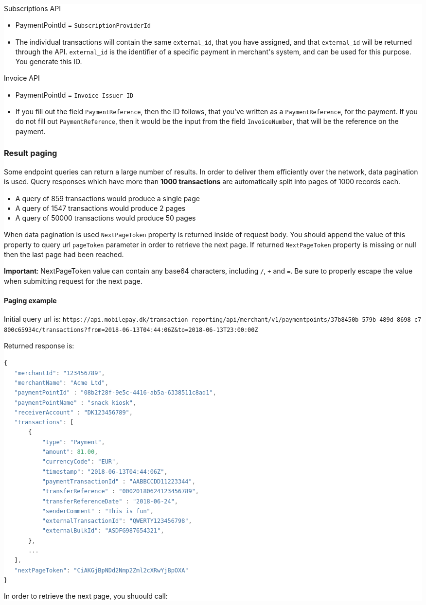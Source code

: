 Subscriptions API  

* PaymentPointId = `SubscriptionProviderId`
 
* The individual transactions will contain the same `external_id`, that you have assigned, and that `external_id` will be returned through the API.  `external_id` is the identifier of a specific payment in merchant's system, and can be used for this purpose. You generate this ID. 


Invoice API

 * PaymentPointId = `Invoice Issuer ID` 

*  If you fill out the field `PaymentReference`, then the ID follows, that you’ve written as a  `PaymentReference`, for the payment. If you do not fill out  `PaymentReference`, then it would be the input from the field  `InvoiceNumber`,  that will be the reference on the payment.


### Result paging

Some endpoint queries can return a large number of results. In order to deliver them efficiently over the network, data pagination is used. Query responses which have more than **1000 transactions** are automatically split into pages of 1000 records each.

* A query of 859 transactions would produce a single page
* A query of 1547 transactions would produce 2 pages
* A query of 50000 transactions would produce 50 pages

When data pagination is used `NextPageToken` property is returned inside of request body. You should append the value of this property to query url `pageToken` parameter in order to retrieve the next page. If returned `NextPageToken` property is missing or null then the last page had been reached.

**Important**: NextPageToken value can contain any base64 characters, including `/`, `+` and `=`. Be sure to properly escape the value when submitting request for the next page.

#### Paging example

Initial query url is:
`https://api.mobilepay.dk/transaction-reporting/api/merchant/v1/paymentpoints/37b8450b-579b-489d-8698-c7800c65934c/transactions?from=2018-06-13T04:44:06Z&to=2018-06-13T23:00:00Z`

Returned response is:   
   ```javascript
  {
      "merchantId": "123456789",
      "merchantName": "Acme Ltd",
      "paymentPointId" : "08b2f28f-9e5c-4416-ab5a-6338511c8ad1",
      "paymentPointName" : "snack kiosk",
      "receiverAccount" : "DK123456789",
      "transactions": [
          {
              "type": "Payment",
              "amount": 81.00,
              "currencyCode": "EUR",
              "timestamp": "2018-06-13T04:44:06Z",
              "paymentTransactionId" : "AABBCCDD11223344",
              "transferReference" : "00020180624123456789",
              "transferReferenceDate" : "2018-06-24",
              "senderComment" : "This is fun",
              "externalTransactionId": "QWERTY123456798",
              "externalBulkId": "ASDFG987654321",
          },
          ...
      ],
      "nextPageToken": "CiAKGjBpNDd2Nmp2Zml2cXRwYjBpOXA"
  }
   ```
In order to retrieve the next page, you shuould call: